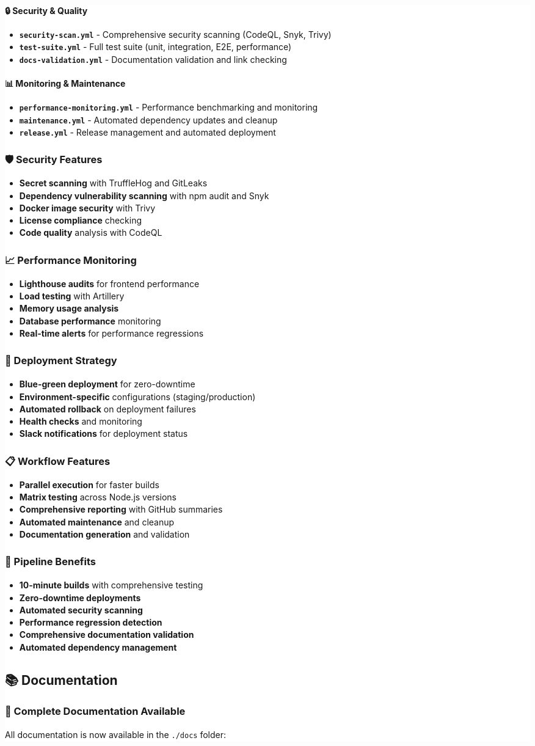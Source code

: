 #### 🔒 Security & Quality
- **`security-scan.yml`** - Comprehensive security scanning (CodeQL, Snyk, Trivy)
- **`test-suite.yml`** - Full test suite (unit, integration, E2E, performance)
- **`docs-validation.yml`** - Documentation validation and link checking

#### 📊 Monitoring & Maintenance
- **`performance-monitoring.yml`** - Performance benchmarking and monitoring
- **`maintenance.yml`** - Automated dependency updates and cleanup
- **`release.yml`** - Release management and automated deployment

### 🛡️ Security Features
- **Secret scanning** with TruffleHog and GitLeaks
- **Dependency vulnerability scanning** with npm audit and Snyk
- **Docker image security** with Trivy
- **License compliance** checking
- **Code quality** analysis with CodeQL

### 📈 Performance Monitoring
- **Lighthouse audits** for frontend performance
- **Load testing** with Artillery
- **Memory usage analysis**
- **Database performance** monitoring
- **Real-time alerts** for performance regressions

### 🔄 Deployment Strategy
- **Blue-green deployment** for zero-downtime
- **Environment-specific** configurations (staging/production)
- **Automated rollback** on deployment failures
- **Health checks** and monitoring
- **Slack notifications** for deployment status

### 📋 Workflow Features
- **Parallel execution** for faster builds
- **Matrix testing** across Node.js versions
- **Comprehensive reporting** with GitHub summaries
- **Automated maintenance** and cleanup
- **Documentation generation** and validation

### 🎯 Pipeline Benefits
- **10-minute builds** with comprehensive testing
- **Zero-downtime deployments**
- **Automated security scanning**
- **Performance regression detection**
- **Comprehensive documentation validation**
- **Automated dependency management**

## 📚 Documentation

### 📖 Complete Documentation Available
All documentation is now available in the `./docs` folder:
